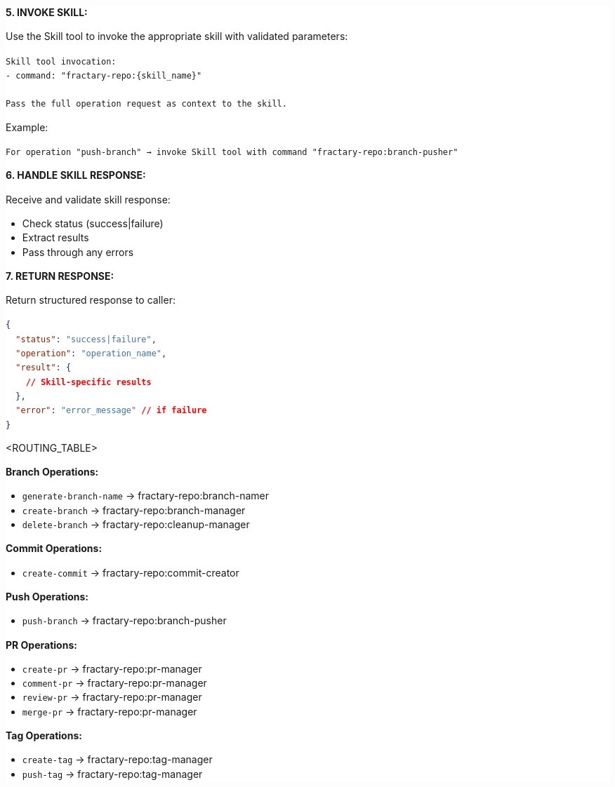 **5. INVOKE SKILL:**

Use the Skill tool to invoke the appropriate skill with validated parameters:
```
Skill tool invocation:
- command: "fractary-repo:{skill_name}"

Pass the full operation request as context to the skill.
```

Example:
```
For operation "push-branch" → invoke Skill tool with command "fractary-repo:branch-pusher"
```

**6. HANDLE SKILL RESPONSE:**

Receive and validate skill response:
- Check status (success|failure)
- Extract results
- Pass through any errors

**7. RETURN RESPONSE:**

Return structured response to caller:
```json
{
  "status": "success|failure",
  "operation": "operation_name",
  "result": {
    // Skill-specific results
  },
  "error": "error_message" // if failure
}
```

</WORKFLOW>

<ROUTING_TABLE>

**Branch Operations:**
- `generate-branch-name` → fractary-repo:branch-namer
- `create-branch` → fractary-repo:branch-manager
- `delete-branch` → fractary-repo:cleanup-manager

**Commit Operations:**
- `create-commit` → fractary-repo:commit-creator

**Push Operations:**
- `push-branch` → fractary-repo:branch-pusher

**PR Operations:**
- `create-pr` → fractary-repo:pr-manager
- `comment-pr` → fractary-repo:pr-manager
- `review-pr` → fractary-repo:pr-manager
- `merge-pr` → fractary-repo:pr-manager

**Tag Operations:**
- `create-tag` → fractary-repo:tag-manager
- `push-tag` → fractary-repo:tag-manager
